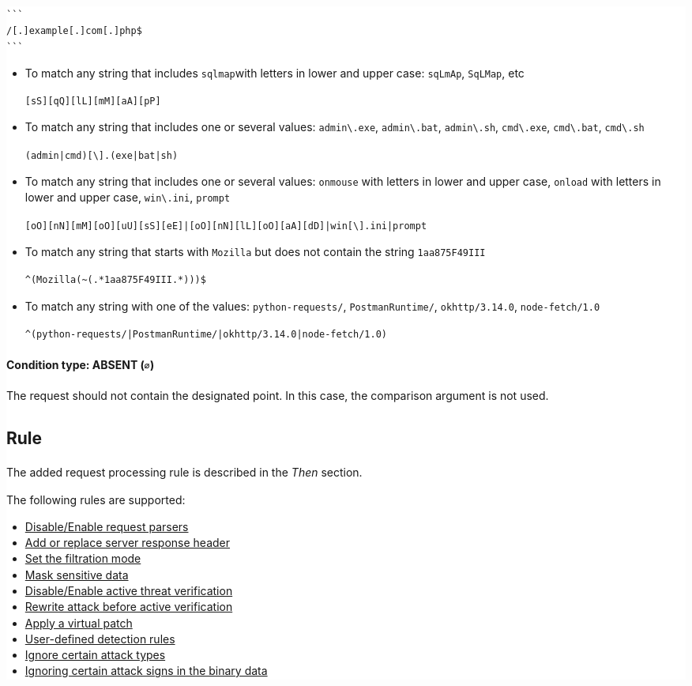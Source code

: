     ```
    /[.]example[.]com[.]php$
    ```
* To match any string that includes <code>sqlmap</code>with letters in lower and upper case: <code>sqLmAp</code>, <code>SqLMap</code>, etc

    ```
    [sS][qQ][lL][mM][aA][pP]
    ```
* To match any string that includes one or several values: <code>admin\\.exe</code>, <code>admin\\.bat</code>, <code>admin\\.sh</code>, <code>cmd\\.exe</code>, <code>cmd\\.bat</code>, <code>cmd\\.sh</code>

    ```
    (admin|cmd)[\].(exe|bat|sh)
    ```
* To match any string that includes one or several values: <code>onmouse</code> with letters in lower and upper case, <code>onload</code> with letters in lower and upper case, <code>win\\.ini</code>, <code>prompt</code>

    ```
    [oO][nN][mM][oO][uU][sS][eE]|[oO][nN][lL][oO][aA][dD]|win[\].ini|prompt
    ```
* To match any string that starts with `Mozilla` but does not contain the string `1aa875F49III`
    
    ```
    ^(Mozilla(~(.*1aa875F49III.*)))$
    ```
* To match any string with one of the values: `python-requests/`, `PostmanRuntime/`, `okhttp/3.14.0`, `node-fetch/1.0`

    ```
    ^(python-requests/|PostmanRuntime/|okhttp/3.14.0|node-fetch/1.0)
    ```

#### Condition type: ABSENT (`∅`)

The request should not contain the designated point. In this case, the comparison argument is not used.

## Rule

The added request processing rule is described in the *Then* section.

The following rules are supported:

* [Disable/Enable request parsers](disable-request-parsers.md)
* [Add or replace server response header](add-replace-response-header.md)
* [Set the filtration mode][link-filter-mode-rule]
* [Mask sensitive data][link-sensitive-data-rule]
* [Disable/Enable active threat verification](change-request-for-active-verification.md#disabling-enabling-the-active-threat-verification-module)
* [Rewrite attack before active verification](change-request-for-active-verification.md#rewriting-the-request-before-attack-replaying)
* [Apply a virtual patch][link-virtual-patch]
* [User-defined detection rules][link-regex-rule]
* [Ignore certain attack types](ignore-attack-types.md)
* [Ignoring certain attack signs in the binary data](ignore-attacks-in-binary-data.md)


[link-request-processing]:      request-processing.md
[link-regex]:                   https://github.com/yandex/pire
[link-filter-mode-rule]:        wallarm-mode-rule.md
[link-sensitive-data-rule]:     sensitive-data-rule.md
[link-virtual-patch]:           vpatch-rule.md
[link-regex-rule]:              regex-rule.md
[img-add-rule]:     ../../images/user-guides/rules/add-rule.png